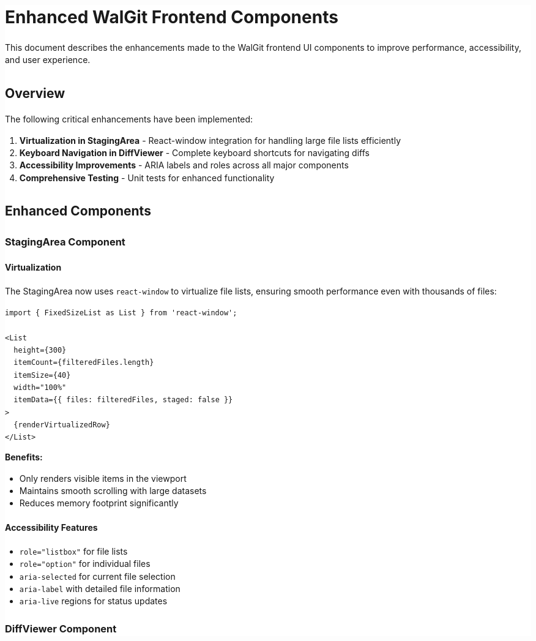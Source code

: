 # Enhanced WalGit Frontend Components

This document describes the enhancements made to the WalGit frontend UI components to improve performance, accessibility, and user experience.

## Overview

The following critical enhancements have been implemented:

1. **Virtualization in StagingArea** - React-window integration for handling large file lists efficiently
2. **Keyboard Navigation in DiffViewer** - Complete keyboard shortcuts for navigating diffs
3. **Accessibility Improvements** - ARIA labels and roles across all major components
4. **Comprehensive Testing** - Unit tests for enhanced functionality

## Enhanced Components

### StagingArea Component

#### Virtualization

The StagingArea now uses `react-window` to virtualize file lists, ensuring smooth performance even with thousands of files:

```tsx
import { FixedSizeList as List } from 'react-window';

<List
  height={300}
  itemCount={filteredFiles.length}
  itemSize={40}
  width="100%"
  itemData={{ files: filteredFiles, staged: false }}
>
  {renderVirtualizedRow}
</List>
```

**Benefits:**
- Only renders visible items in the viewport
- Maintains smooth scrolling with large datasets
- Reduces memory footprint significantly

#### Accessibility Features

- `role="listbox"` for file lists
- `role="option"` for individual files
- `aria-selected` for current file selection
- `aria-label` with detailed file information
- `aria-live` regions for status updates

### DiffViewer Component

